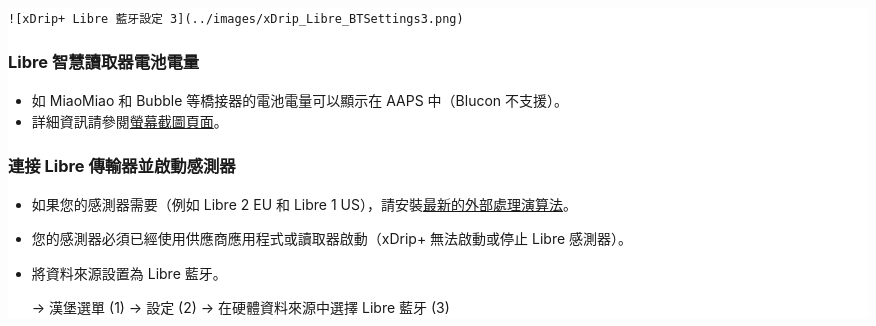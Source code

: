     ![xDrip+ Libre 藍牙設定 3](../images/xDrip_Libre_BTSettings3.png)

### Libre 智慧讀取器電池電量

- 如 MiaoMiao 和 Bubble 等橋接器的電池電量可以顯示在 AAPS 中（Blucon 不支援）。
- 詳細資訊請參閱[螢幕截圖頁面](Screenshots-sensor-level-battery)。

### 連接 Libre 傳輸器並啟動感測器

- 如果您的感測器需要（例如 Libre 2 EU 和 Libre 1 US），請安裝[最新的外部處理演算法](https://drive.google.com/file/d/1f1VHW2I8w7Xe3kSQqdaY3kihPLs47ILS/view)。

- 您的感測器必須已經使用供應商應用程式或讀取器啟動（xDrip+ 無法啟動或停止 Libre 感測器）。

- 將資料來源設置為 Libre 藍牙。
    
    → 漢堡選單 (1) → 設定 (2) → 在硬體資料來源中選擇 Libre 藍牙 (3)
    
